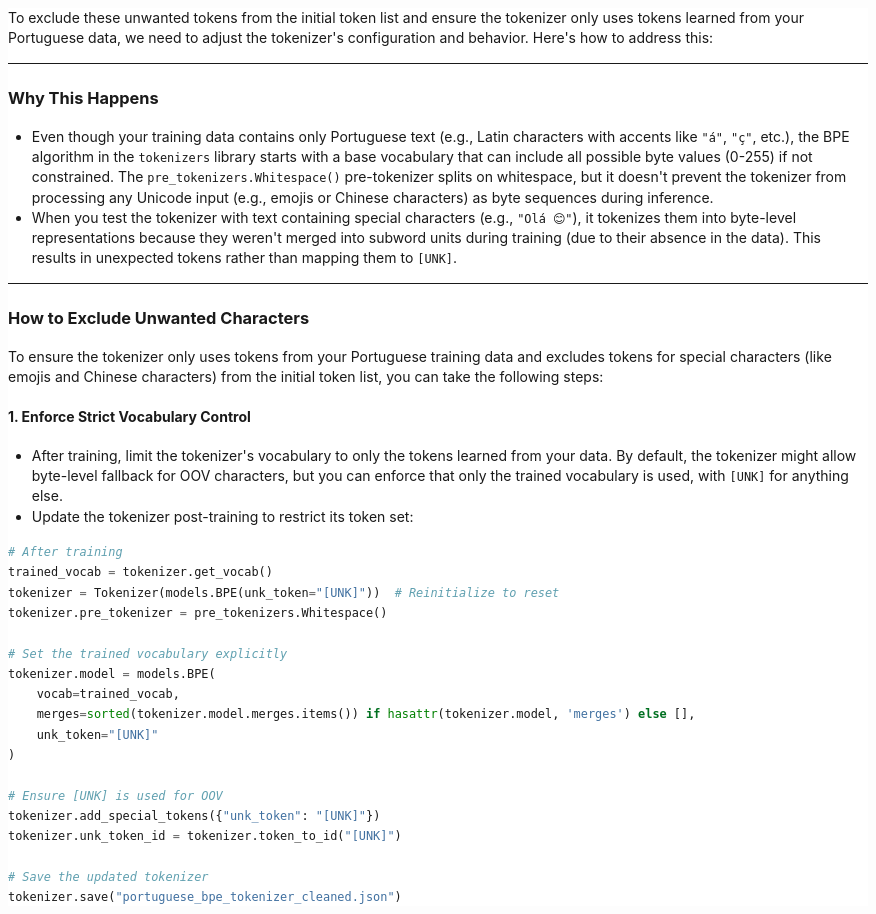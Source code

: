 To exclude these unwanted tokens from the initial token list and ensure the tokenizer only uses tokens learned from your Portuguese data, we need to adjust the tokenizer's configuration and behavior. Here's how to address this:

---

### Why This Happens

- Even though your training data contains only Portuguese text (e.g., Latin characters with accents like `"á"`, `"ç"`, etc.), the BPE algorithm in the `tokenizers` library starts with a base vocabulary that can include all possible byte values (0-255) if not constrained. The `pre_tokenizers.Whitespace()` pre-tokenizer splits on whitespace, but it doesn't prevent the tokenizer from processing any Unicode input (e.g., emojis or Chinese characters) as byte sequences during inference.
- When you test the tokenizer with text containing special characters (e.g., `"Olá 😊"`), it tokenizes them into byte-level representations because they weren't merged into subword units during training (due to their absence in the data). This results in unexpected tokens rather than mapping them to `[UNK]`.

---

### How to Exclude Unwanted Characters

To ensure the tokenizer only uses tokens from your Portuguese training data and excludes tokens for special characters (like emojis and Chinese characters) from the initial token list, you can take the following steps:

#### 1. Enforce Strict Vocabulary Control

- After training, limit the tokenizer's vocabulary to only the tokens learned from your data. By default, the tokenizer might allow byte-level fallback for OOV characters, but you can enforce that only the trained vocabulary is used, with `[UNK]` for anything else.
- Update the tokenizer post-training to restrict its token set:

```python
# After training
trained_vocab = tokenizer.get_vocab()
tokenizer = Tokenizer(models.BPE(unk_token="[UNK]"))  # Reinitialize to reset
tokenizer.pre_tokenizer = pre_tokenizers.Whitespace()

# Set the trained vocabulary explicitly
tokenizer.model = models.BPE(
    vocab=trained_vocab,
    merges=sorted(tokenizer.model.merges.items()) if hasattr(tokenizer.model, 'merges') else [],
    unk_token="[UNK]"
)

# Ensure [UNK] is used for OOV
tokenizer.add_special_tokens({"unk_token": "[UNK]"})
tokenizer.unk_token_id = tokenizer.token_to_id("[UNK]")

# Save the updated tokenizer
tokenizer.save("portuguese_bpe_tokenizer_cleaned.json")
```
